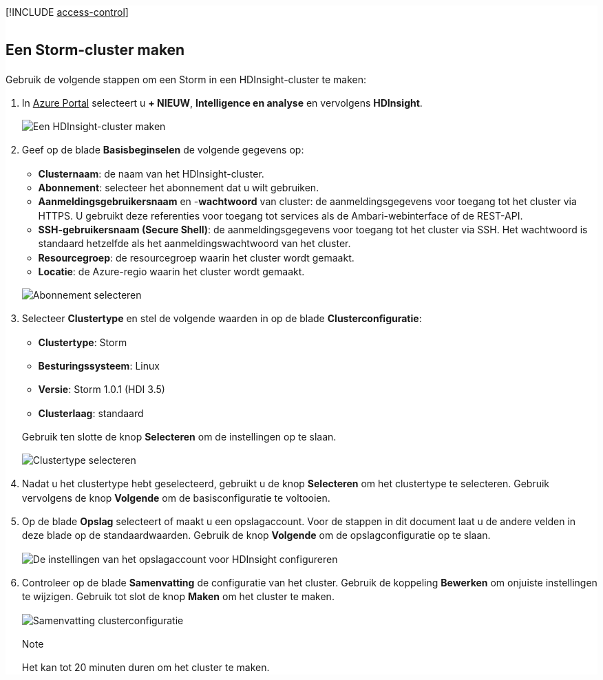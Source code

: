 [!INCLUDE [access-control](../../includes/hdinsight-access-control-requirements.md)]

## <a name="create-a-storm-cluster"></a>Een Storm-cluster maken

Gebruik de volgende stappen om een Storm in een HDInsight-cluster te maken:

1. In [Azure Portal](https://portal.azure.com) selecteert u **+ NIEUW**, **Intelligence en analyse** en vervolgens **HDInsight**.

    ![Een HDInsight-cluster maken](./media/hdinsight-apache-storm-tutorial-get-started-linux/create-hdinsight.png)

2. Geef op de blade **Basisbeginselen** de volgende gegevens op:

    * **Clusternaam**: de naam van het HDInsight-cluster.
    * **Abonnement**: selecteer het abonnement dat u wilt gebruiken.
    * **Aanmeldingsgebruikersnaam** en -**wachtwoord** van cluster: de aanmeldingsgegevens voor toegang tot het cluster via HTTPS. U gebruikt deze referenties voor toegang tot services als de Ambari-webinterface of de REST-API.
    * **SSH-gebruikersnaam (Secure Shell)**: de aanmeldingsgegevens voor toegang tot het cluster via SSH. Het wachtwoord is standaard hetzelfde als het aanmeldingswachtwoord van het cluster.
    * **Resourcegroep**: de resourcegroep waarin het cluster wordt gemaakt.
    * **Locatie**: de Azure-regio waarin het cluster wordt gemaakt.

    ![Abonnement selecteren](./media/hdinsight-apache-storm-tutorial-get-started-linux/hdinsight-basic-configuration.png)

3. Selecteer **Clustertype** en stel de volgende waarden in op de blade **Clusterconfiguratie**:

    * **Clustertype**: Storm

    * **Besturingssysteem**: Linux

    * **Versie**: Storm 1.0.1 (HDI 3.5)

    * **Clusterlaag**: standaard

    Gebruik ten slotte de knop **Selecteren** om de instellingen op te slaan.

    ![Clustertype selecteren](./media/hdinsight-apache-storm-tutorial-get-started-linux/set-hdinsight-cluster-type.png)

4. Nadat u het clustertype hebt geselecteerd, gebruikt u de knop __Selecteren__ om het clustertype te selecteren. Gebruik vervolgens de knop __Volgende__ om de basisconfiguratie te voltooien.

5. Op de blade **Opslag** selecteert of maakt u een opslagaccount. Voor de stappen in dit document laat u de andere velden in deze blade op de standaardwaarden. Gebruik de knop __Volgende__ om de opslagconfiguratie op te slaan.

    ![De instellingen van het opslagaccount voor HDInsight configureren](./media/hdinsight-apache-storm-tutorial-get-started-linux/set-hdinsight-storage-account.png)

6. Controleer op de blade **Samenvatting** de configuratie van het cluster. Gebruik de koppeling __Bewerken__ om onjuiste instellingen te wijzigen. Gebruik tot slot de knop __Maken__ om het cluster te maken.

    ![Samenvatting clusterconfiguratie](./media/hdinsight-apache-storm-tutorial-get-started-linux/hdinsight-configuration-summary.png)

    > [!NOTE]
    > Het kan tot 20 minuten duren om het cluster te maken.


[apachestorm]: https://storm.incubator.apache.org
[stormdocs]: http://storm.incubator.apache.org/documentation/Documentation.html
[stormstarter]: https://github.com/apache/storm/tree/master/examples/storm-starter
[stormjavadocs]: https://storm.incubator.apache.org/apidocs/
[azureportal]: https://manage.windowsazure.com/
[hdinsight-provision]: hdinsight-hadoop-provision-linux-clusters.md
[preview-portal]: https://portal.azure.com/